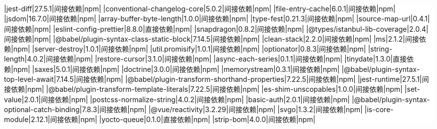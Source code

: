 |jest-diff|27.5.1|间接依赖|npm|
|conventional-changelog-core|5.0.2|间接依赖|npm|
|file-entry-cache|6.0.1|间接依赖|npm|
|jsdom|16.7.0|间接依赖|npm|
|array-buffer-byte-length|1.0.0|间接依赖|npm|
|type-fest|0.21.3|间接依赖|npm|
|source-map-url|0.4.1|间接依赖|npm|
|eslint-config-prettier|8.8.0|直接依赖|npm|
|snapdragon|0.8.2|间接依赖|npm|
|@types/istanbul-lib-coverage|2.0.4|间接依赖|npm|
|@babel/plugin-syntax-class-static-block|7.14.5|间接依赖|npm|
|clean-stack|2.2.0|间接依赖|npm|
|ms|2.1.2|间接依赖|npm|
|server-destroy|1.0.1|间接依赖|npm|
|util.promisify|1.0.1|间接依赖|npm|
|optionator|0.8.3|间接依赖|npm|
|string-length|4.0.2|间接依赖|npm|
|restore-cursor|3.1.0|间接依赖|npm|
|async-each-series|0.1.1|间接依赖|npm|
|tinydate|1.3.0|直接依赖|npm|
|saxes|5.0.1|间接依赖|npm|
|doctrine|3.0.0|间接依赖|npm|
|memorystream|0.3.1|间接依赖|npm|
|@babel/plugin-syntax-top-level-await|7.14.5|间接依赖|npm|
|@babel/plugin-transform-shorthand-properties|7.22.5|间接依赖|npm|
|jest-runtime|27.5.1|间接依赖|npm|
|@babel/plugin-transform-template-literals|7.22.5|间接依赖|npm|
|es-shim-unscopables|1.0.0|间接依赖|npm|
|set-value|2.0.1|间接依赖|npm|
|postcss-normalize-string|4.0.2|间接依赖|npm|
|basic-auth|2.0.1|间接依赖|npm|
|@babel/plugin-syntax-optional-catch-binding|7.8.3|间接依赖|npm|
|@vue/reactivity|3.2.29|间接依赖|npm|
|svgo|1.3.2|间接依赖|npm|
|is-core-module|2.12.1|间接依赖|npm|
|yocto-queue|0.1.0|直接依赖|npm|
|strip-bom|4.0.0|间接依赖|npm|